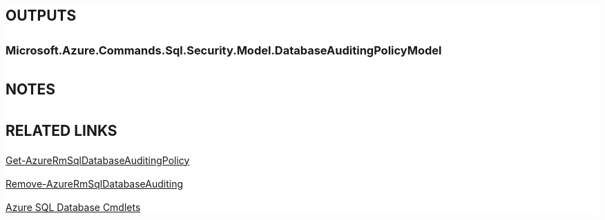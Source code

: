 ## OUTPUTS

### Microsoft.Azure.Commands.Sql.Security.Model.DatabaseAuditingPolicyModel

## NOTES

## RELATED LINKS

[Get-AzureRmSqlDatabaseAuditingPolicy](xref:ResourceManager/AzureRM.Sql/v2.3.0/Get-AzureRmSqlDatabaseAuditingPolicy.md)

[Remove-AzureRmSqlDatabaseAuditing](xref:ResourceManager/AzureRM.Sql/v2.3.0/Remove-AzureRmSqlDatabaseAuditing.md)

[Azure SQL Database Cmdlets](xref:ResourceManager/AzureRM.Sql/v2.3.0/AzureRM.Sql.md)


